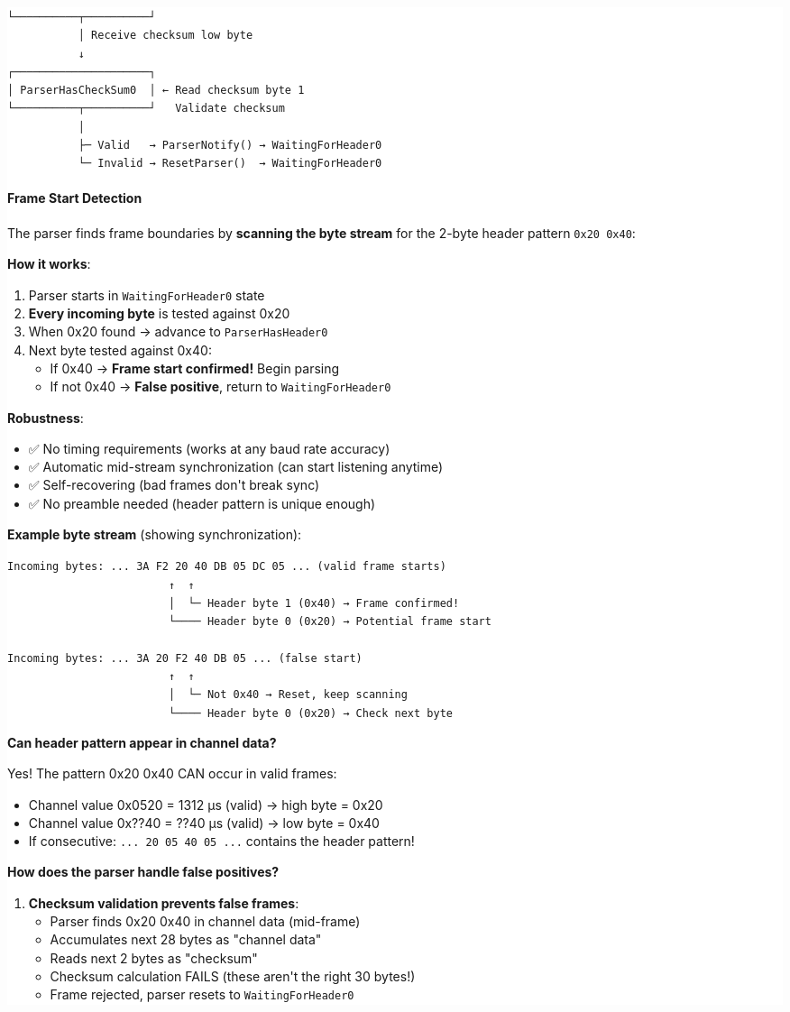 ```
└──────────┬──────────┘
           │ Receive checksum low byte
           ↓
┌─────────────────────┐
│ ParserHasCheckSum0  │ ← Read checksum byte 1
└──────────┬──────────┘   Validate checksum
           │
           ├─ Valid   → ParserNotify() → WaitingForHeader0
           └─ Invalid → ResetParser()  → WaitingForHeader0
```

#### Frame Start Detection

The parser finds frame boundaries by **scanning the byte stream** for the 2-byte header pattern `0x20 0x40`:

**How it works**:
1. Parser starts in `WaitingForHeader0` state
2. **Every incoming byte** is tested against 0x20
3. When 0x20 found → advance to `ParserHasHeader0`
4. Next byte tested against 0x40:
   - If 0x40 → **Frame start confirmed!** Begin parsing
   - If not 0x40 → **False positive**, return to `WaitingForHeader0`

**Robustness**:
- ✅ No timing requirements (works at any baud rate accuracy)
- ✅ Automatic mid-stream synchronization (can start listening anytime)
- ✅ Self-recovering (bad frames don't break sync)
- ✅ No preamble needed (header pattern is unique enough)

**Example byte stream** (showing synchronization):
```
Incoming bytes: ... 3A F2 20 40 DB 05 DC 05 ... (valid frame starts)
                         ↑  ↑
                         │  └─ Header byte 1 (0x40) → Frame confirmed!
                         └──── Header byte 0 (0x20) → Potential frame start

Incoming bytes: ... 3A 20 F2 40 DB 05 ... (false start)
                         ↑  ↑
                         │  └─ Not 0x40 → Reset, keep scanning
                         └──── Header byte 0 (0x20) → Check next byte
```

**Can header pattern appear in channel data?**

Yes! The pattern 0x20 0x40 CAN occur in valid frames:
- Channel value 0x0520 = 1312 µs (valid) → high byte = 0x20
- Channel value 0x??40 = ??40 µs (valid) → low byte = 0x40
- If consecutive: `... 20 05 40 05 ...` contains the header pattern!

**How does the parser handle false positives?**

1. **Checksum validation prevents false frames**:
   - Parser finds 0x20 0x40 in channel data (mid-frame)
   - Accumulates next 28 bytes as "channel data"
   - Reads next 2 bytes as "checksum"
   - Checksum calculation FAILS (these aren't the right 30 bytes!)
   - Frame rejected, parser resets to `WaitingForHeader0`
